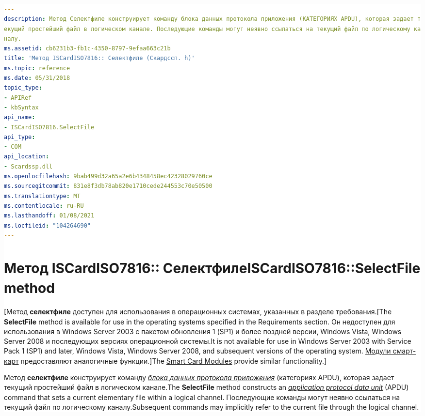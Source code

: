 ```yaml
---
description: Метод Селектфиле конструирует команду блока данных протокола приложения (КАТЕГОРИЯХ APDU), которая задает текущий простейший файл в логическом канале. Последующие команды могут неявно ссылаться на текущий файл по логическому каналу.
ms.assetid: cb6231b3-fb1c-4350-8797-9efaa663c21b
title: 'Метод ISCardISO7816:: Селектфиле (Скардссп. h)'
ms.topic: reference
ms.date: 05/31/2018
topic_type:
- APIRef
- kbSyntax
api_name:
- ISCardISO7816.SelectFile
api_type:
- COM
api_location:
- Scardssp.dll
ms.openlocfilehash: 9bab499d32a65a2e6b4348458ec42328029760ce
ms.sourcegitcommit: 831e8f3db78ab820e1710cede244553c70e50500
ms.translationtype: MT
ms.contentlocale: ru-RU
ms.lasthandoff: 01/08/2021
ms.locfileid: "104264690"
---
```

# <a name="iscardiso7816selectfile-method"></a><span data-ttu-id="1c9e2-104">Метод ISCardISO7816:: Селектфиле</span><span class="sxs-lookup"><span data-stu-id="1c9e2-104">ISCardISO7816::SelectFile method</span></span>

<span data-ttu-id="1c9e2-105">\[Метод **селектфиле** доступен для использования в операционных системах, указанных в разделе требования.</span><span class="sxs-lookup"><span data-stu-id="1c9e2-105">\[The **SelectFile** method is available for use in the operating systems specified in the Requirements section.</span></span> <span data-ttu-id="1c9e2-106">Он недоступен для использования в Windows Server 2003 с пакетом обновления 1 (SP1) и более поздней версии, Windows Vista, Windows Server 2008 и последующих версиях операционной системы.</span><span class="sxs-lookup"><span data-stu-id="1c9e2-106">It is not available for use in Windows Server 2003 with Service Pack 1 (SP1) and later, Windows Vista, Windows Server 2008, and subsequent versions of the operating system.</span></span> <span data-ttu-id="1c9e2-107">[Модули смарт-карт](/previous-versions/windows/desktop/secsmart/smart-card-modules) предоставляют аналогичные функции.\]</span><span class="sxs-lookup"><span data-stu-id="1c9e2-107">The [Smart Card Modules](/previous-versions/windows/desktop/secsmart/smart-card-modules) provide similar functionality.\]</span></span>

<span data-ttu-id="1c9e2-108">Метод **селектфиле** конструирует команду [*блока данных протокола приложения*](../secgloss/a-gly.md) (категориях APDU), которая задает текущий простейший файл в логическом канале.</span><span class="sxs-lookup"><span data-stu-id="1c9e2-108">The **SelectFile** method constructs an [*application protocol data unit*](../secgloss/a-gly.md) (APDU) command that sets a current elementary file within a logical channel.</span></span> <span data-ttu-id="1c9e2-109">Последующие команды могут неявно ссылаться на текущий файл по логическому каналу.</span><span class="sxs-lookup"><span data-stu-id="1c9e2-109">Subsequent commands may implicitly refer to the current file through the logical channel.</span></span>
